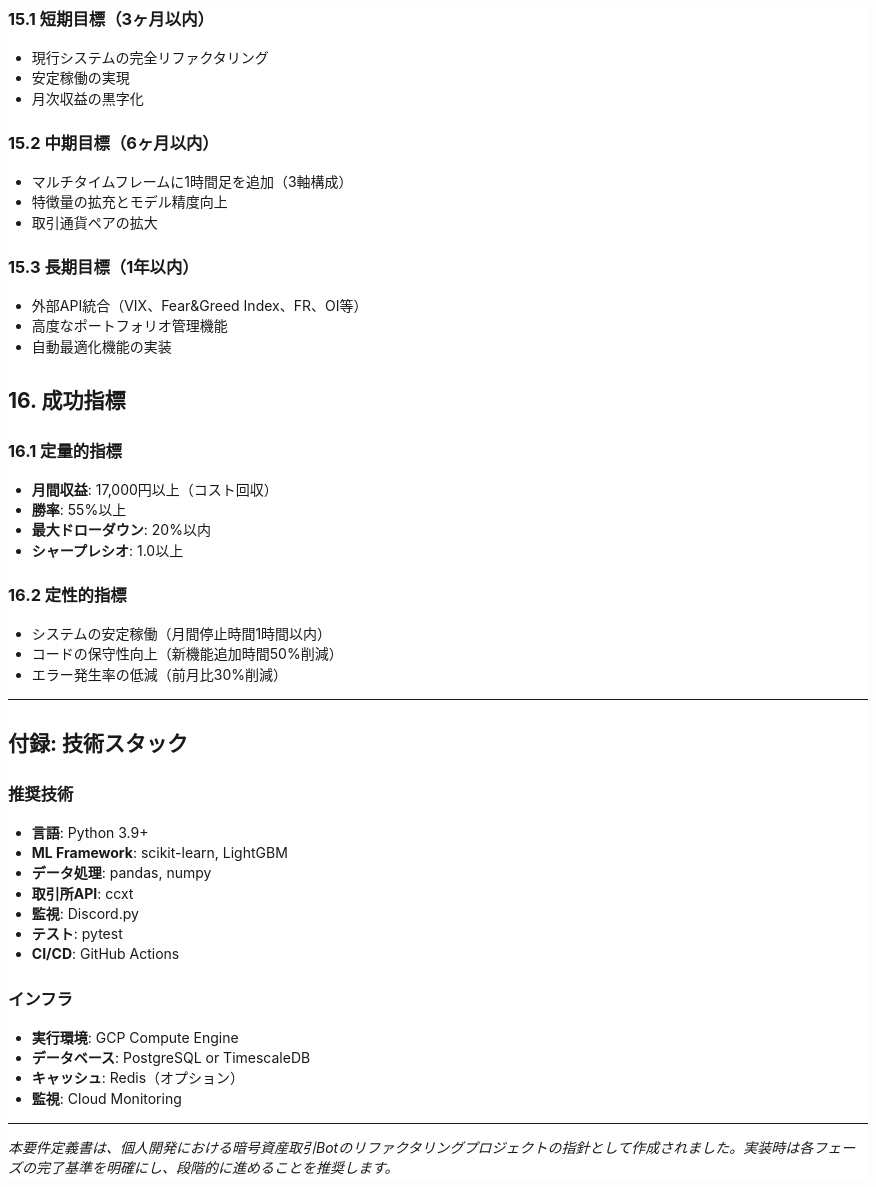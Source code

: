 ### 15.1 短期目標（3ヶ月以内）
- 現行システムの完全リファクタリング
- 安定稼働の実現
- 月次収益の黒字化

### 15.2 中期目標（6ヶ月以内）
- マルチタイムフレームに1時間足を追加（3軸構成）
- 特徴量の拡充とモデル精度向上
- 取引通貨ペアの拡大

### 15.3 長期目標（1年以内）
- 外部API統合（VIX、Fear&Greed Index、FR、OI等）
- 高度なポートフォリオ管理機能
- 自動最適化機能の実装

## 16. 成功指標

### 16.1 定量的指標
- **月間収益**: 17,000円以上（コスト回収）
- **勝率**: 55%以上
- **最大ドローダウン**: 20%以内
- **シャープレシオ**: 1.0以上

### 16.2 定性的指標
- システムの安定稼働（月間停止時間1時間以内）
- コードの保守性向上（新機能追加時間50%削減）
- エラー発生率の低減（前月比30%削減）

---

## 付録: 技術スタック

### 推奨技術
- **言語**: Python 3.9+
- **ML Framework**: scikit-learn, LightGBM
- **データ処理**: pandas, numpy
- **取引所API**: ccxt
- **監視**: Discord.py
- **テスト**: pytest
- **CI/CD**: GitHub Actions

### インフラ
- **実行環境**: GCP Compute Engine
- **データベース**: PostgreSQL or TimescaleDB
- **キャッシュ**: Redis（オプション）
- **監視**: Cloud Monitoring

---

*本要件定義書は、個人開発における暗号資産取引Botのリファクタリングプロジェクトの指針として作成されました。実装時は各フェーズの完了基準を明確にし、段階的に進めることを推奨します。*
